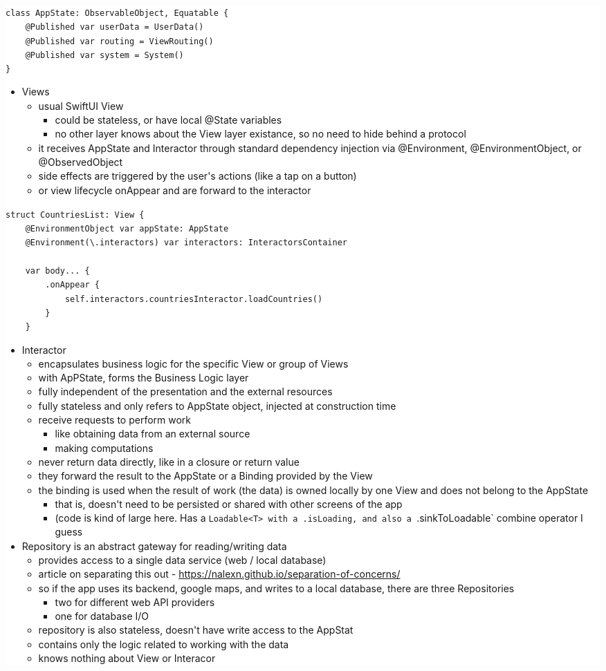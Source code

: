 ```
class AppState: ObservableObject, Equatable {
    @Published var userData = UserData()
    @Published var routing = ViewRouting()
    @Published var system = System()
}
```
* Views
  - usual SwiftUI View
    - could be stateless, or have local @State variables
    - no other layer knows about the View layer existance, so no need to hide behind a protocol
  - it receives AppState and Interactor through standard dependency injection via @Environment,
    @EnvironmentObject, or @ObservedObject
  - side effects are triggered by the user's actions (like a tap on a button)
  - or view lifecycle onAppear and are forward to the interactor
```
struct CountriesList: View {
    @EnvironmentObject var appState: AppState
    @Environment(\.interactors) var interactors: InteractorsContainer

    var body... {
        .onAppear {
            self.interactors.countriesInteractor.loadCountries()
        }
    }
```
* Interactor
  - encapsulates business logic for the specific View or group of Views
  - with ApPState, forms the Business Logic layer
  - fully independent of the presentation and the external resources
  - fully stateless and only refers to AppState object, injected at construction time
  - receive requests to perform work
    - like obtaining data from an external source
    - making computations
  - never return data directly, like in a closure or return value
  - they forward the result to the AppState or a Binding provided by the View
  - the binding is used when the result of work (the data) is owned locally by one View
    and does not belong to the AppState
    - that is, doesn't need to be persisted or shared with other screens of the app
    - (code is kind of large here. Has a `Loadable<T> with a .isLoading, and also
      a `.sinkToLoadable`  combine operator I guess
* Repository is an abstract gateway for reading/writing data
  - provides access to a single data service (web / local database)
  - article on separating this out - https://nalexn.github.io/separation-of-concerns/
  - so if the app uses its backend, google maps, and writes to a local
    database, there are three Repositories
    - two for different web API providers
    - one for database I/O
  - repository is also stateless, doesn't have write access to the AppStat
  - contains only the logic related to working with the data
  - knows nothing about View or Interacor
